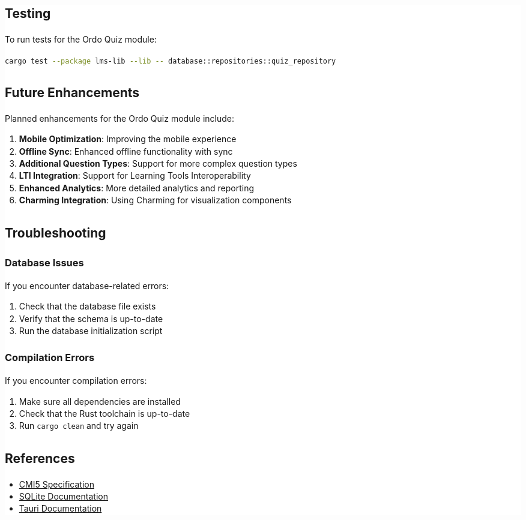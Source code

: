 ## Testing

To run tests for the Ordo Quiz module:

```bash
cargo test --package lms-lib --lib -- database::repositories::quiz_repository
```

## Future Enhancements

Planned enhancements for the Ordo Quiz module include:

1. **Mobile Optimization**: Improving the mobile experience
2. **Offline Sync**: Enhanced offline functionality with sync
3. **Additional Question Types**: Support for more complex question types
4. **LTI Integration**: Support for Learning Tools Interoperability
5. **Enhanced Analytics**: More detailed analytics and reporting
6. **Charming Integration**: Using Charming for visualization components

## Troubleshooting

### Database Issues

If you encounter database-related errors:

1. Check that the database file exists
2. Verify that the schema is up-to-date
3. Run the database initialization script

### Compilation Errors

If you encounter compilation errors:

1. Make sure all dependencies are installed
2. Check that the Rust toolchain is up-to-date
3. Run `cargo clean` and try again

## References

- [CMI5 Specification](https://github.com/AICC/CMI-5_Spec_Current)
- [SQLite Documentation](https://www.sqlite.org/docs.html)
- [Tauri Documentation](https://tauri.app/v1/guides/)
